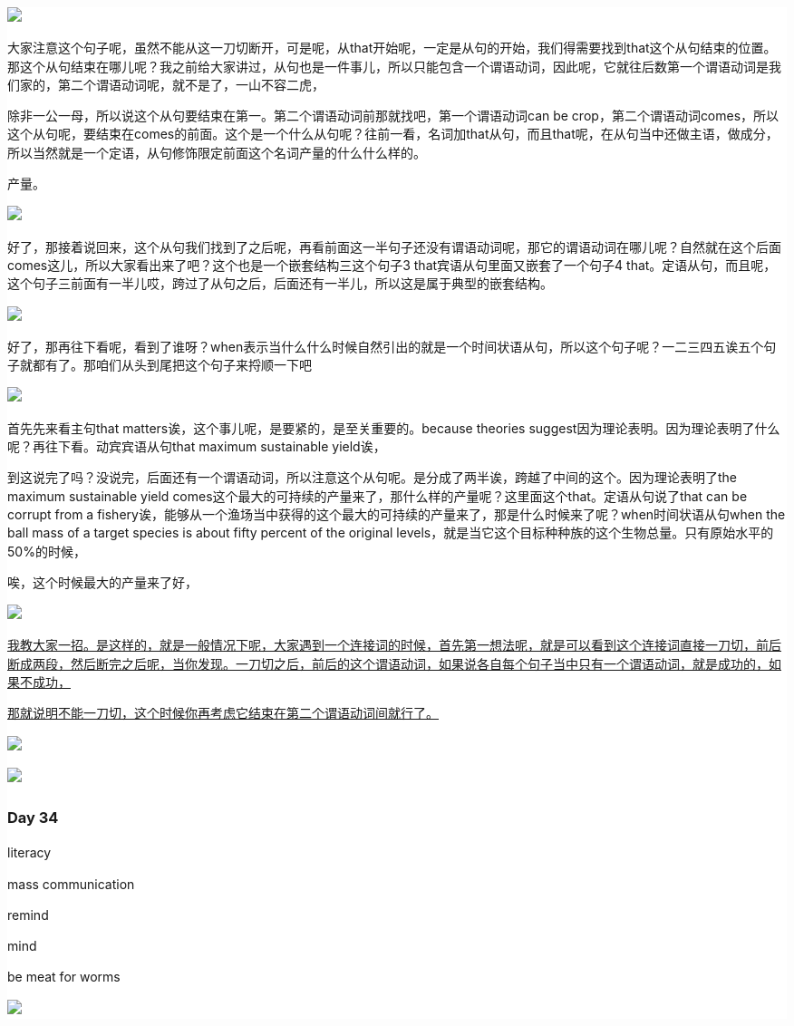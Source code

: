 ![](/Users/yuebinghui/Documents/program/github/note/images/image-20240919075041704.png)

大家注意这个句子呢，虽然不能从这一刀切断开，可是呢，从that开始呢，一定是从句的开始，我们得需要找到that这个从句结束的位置。那这个从句结束在哪儿呢？我之前给大家讲过，从句也是一件事儿，所以只能包含一个谓语动词，因此呢，它就往后数第一个谓语动词是我们家的，第二个谓语动词呢，就不是了，一山不容二虎，

除非一公一母，所以说这个从句要结束在第一。第二个谓语动词前那就找吧，第一个谓语动词can be crop，第二个谓语动词comes，所以这个从句呢，要结束在comes的前面。这个是一个什么从句呢？往前一看，名词加that从句，而且that呢，在从句当中还做主语，做成分，所以当然就是一个定语，从句修饰限定前面这个名词产量的什么什么样的。

产量。

![](/Users/yuebinghui/Documents/program/github/note/images/image-20240919080907088.png)

好了，那接着说回来，这个从句我们找到了之后呢，再看前面这一半句子还没有谓语动词呢，那它的谓语动词在哪儿呢？自然就在这个后面comes这儿，所以大家看出来了吧？这个也是一个嵌套结构三这个句子3 that宾语从句里面又嵌套了一个句子4 that。定语从句，而且呢，这个句子三前面有一半儿哎，跨过了从句之后，后面还有一半儿，所以这是属于典型的嵌套结构。

![](/Users/yuebinghui/Documents/program/github/note/images/image-20240919081014652.png)

好了，那再往下看呢，看到了谁呀？when表示当什么什么时候自然引出的就是一个时间状语从句，所以这个句子呢？一二三四五诶五个句子就都有了。那咱们从头到尾把这个句子来捋顺一下吧

![](/Users/yuebinghui/Documents/program/github/note/images/image-20240919081150465.png)

首先先来看主句that matters诶，这个事儿呢，是要紧的，是至关重要的。because theories suggest因为理论表明。因为理论表明了什么呢？再往下看。动宾宾语从句that maximum sustainable yield诶，

到这说完了吗？没说完，后面还有一个谓语动词，所以注意这个从句呢。是分成了两半诶，跨越了中间的这个。因为理论表明了the maximum sustainable yield comes这个最大的可持续的产量来了，那什么样的产量呢？这里面这个that。定语从句说了that can be corrupt from a fishery诶，能够从一个渔场当中获得的这个最大的可持续的产量来了，那是什么时候来了呢？when时间状语从句when the ball mass of a target species is about fifty percent of the original levels，就是当它这个目标种种族的这个生物总量。只有原始水平的50%的时候，

唉，这个时候最大的产量来了好，

![](/Users/yuebinghui/Documents/program/github/note/images/image-20240919081518322.png)

<u>我教大家一招。是这样的，就是一般情况下呢，大家遇到一个连接词的时候，首先第一想法呢，就是可以看到这个连接词直接一刀切，前后断成两段，然后断完之后呢，当你发现。一刀切之后，前后的这个谓语动词，如果说各自每个句子当中只有一个谓语动词，就是成功的，如果不成功，</u>

<u>那就说明不能一刀切，这个时候你再考虑它结束在第二个谓语动词间就行了。</u>

![](/Users/yuebinghui/Documents/program/github/note/images/image-20240919081828383.png)

![](/Users/yuebinghui/Documents/program/github/note/images/image-20240919081854413.png)

### Day 34

literacy

mass communication

remind

mind

be meat for worms

![](/Users/yuebinghui/Documents/program/github/note/images/image-20240920081631556.png)
